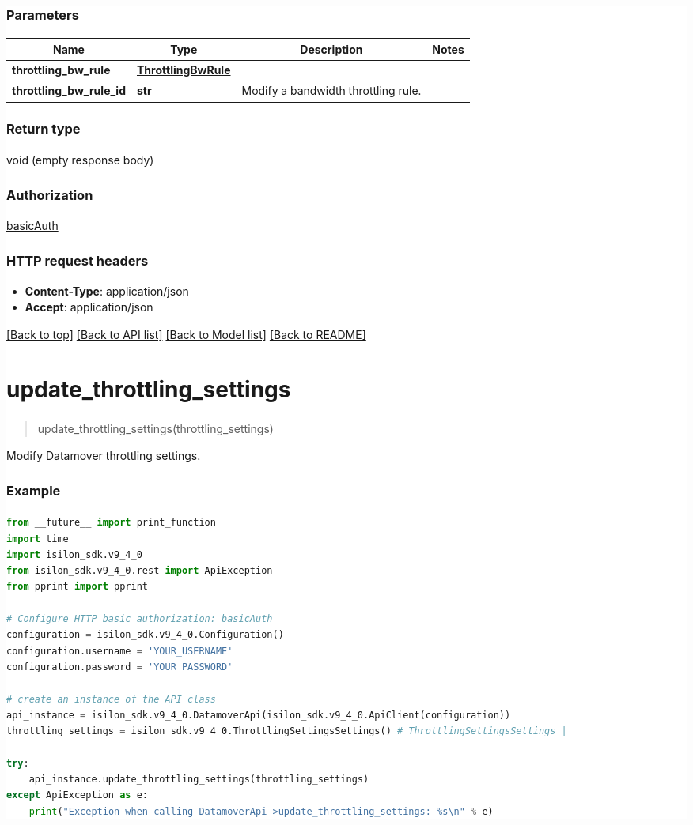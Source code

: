 ### Parameters

Name | Type | Description  | Notes
------------- | ------------- | ------------- | -------------
 **throttling_bw_rule** | [**ThrottlingBwRule**](ThrottlingBwRule.md)|  | 
 **throttling_bw_rule_id** | **str**| Modify a bandwidth throttling rule. | 

### Return type

void (empty response body)

### Authorization

[basicAuth](../README.md#basicAuth)

### HTTP request headers

 - **Content-Type**: application/json
 - **Accept**: application/json

[[Back to top]](#) [[Back to API list]](../README.md#documentation-for-api-endpoints) [[Back to Model list]](../README.md#documentation-for-models) [[Back to README]](../README.md)

# **update_throttling_settings**
> update_throttling_settings(throttling_settings)



Modify Datamover throttling settings.

### Example
```python
from __future__ import print_function
import time
import isilon_sdk.v9_4_0
from isilon_sdk.v9_4_0.rest import ApiException
from pprint import pprint

# Configure HTTP basic authorization: basicAuth
configuration = isilon_sdk.v9_4_0.Configuration()
configuration.username = 'YOUR_USERNAME'
configuration.password = 'YOUR_PASSWORD'

# create an instance of the API class
api_instance = isilon_sdk.v9_4_0.DatamoverApi(isilon_sdk.v9_4_0.ApiClient(configuration))
throttling_settings = isilon_sdk.v9_4_0.ThrottlingSettingsSettings() # ThrottlingSettingsSettings | 

try:
    api_instance.update_throttling_settings(throttling_settings)
except ApiException as e:
    print("Exception when calling DatamoverApi->update_throttling_settings: %s\n" % e)
```
